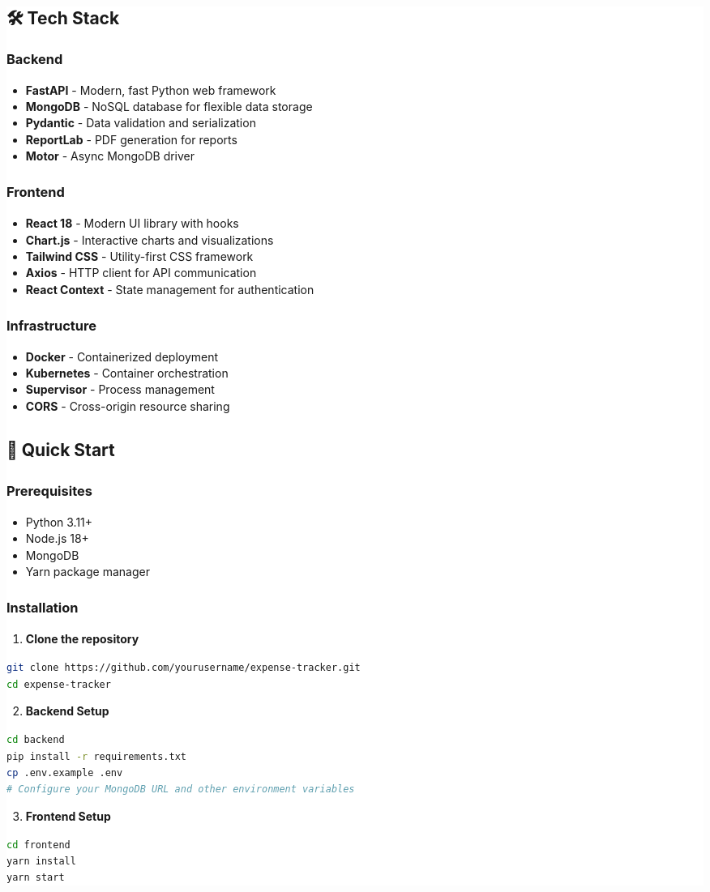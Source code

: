 ## 🛠️ Tech Stack

### Backend
- **FastAPI** - Modern, fast Python web framework
- **MongoDB** - NoSQL database for flexible data storage
- **Pydantic** - Data validation and serialization
- **ReportLab** - PDF generation for reports
- **Motor** - Async MongoDB driver

### Frontend
- **React 18** - Modern UI library with hooks
- **Chart.js** - Interactive charts and visualizations
- **Tailwind CSS** - Utility-first CSS framework
- **Axios** - HTTP client for API communication
- **React Context** - State management for authentication

### Infrastructure
- **Docker** - Containerized deployment
- **Kubernetes** - Container orchestration
- **Supervisor** - Process management
- **CORS** - Cross-origin resource sharing

## 🚀 Quick Start

### Prerequisites
- Python 3.11+
- Node.js 18+
- MongoDB
- Yarn package manager

### Installation

1. **Clone the repository**
```bash
git clone https://github.com/yourusername/expense-tracker.git
cd expense-tracker
```

2. **Backend Setup**
```bash
cd backend
pip install -r requirements.txt
cp .env.example .env
# Configure your MongoDB URL and other environment variables
```

3. **Frontend Setup**
```bash
cd frontend
yarn install
yarn start
```
